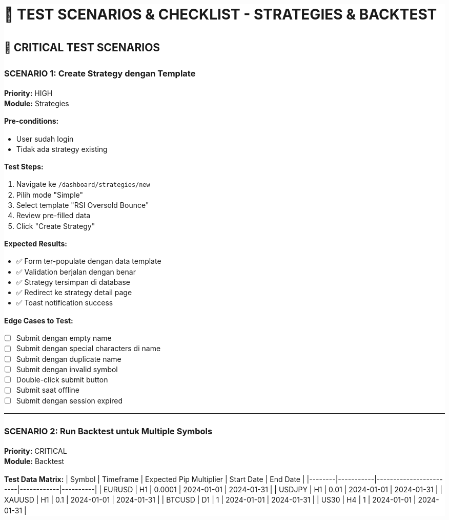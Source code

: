 # 🧪 TEST SCENARIOS & CHECKLIST - STRATEGIES & BACKTEST

## 📝 CRITICAL TEST SCENARIOS

### SCENARIO 1: Create Strategy dengan Template
**Priority:** HIGH  
**Module:** Strategies  

**Pre-conditions:**
- User sudah login
- Tidak ada strategy existing

**Test Steps:**
1. Navigate ke `/dashboard/strategies/new`
2. Pilih mode "Simple"
3. Select template "RSI Oversold Bounce"
4. Review pre-filled data
5. Click "Create Strategy"

**Expected Results:**
- ✅ Form ter-populate dengan data template
- ✅ Validation berjalan dengan benar
- ✅ Strategy tersimpan di database
- ✅ Redirect ke strategy detail page
- ✅ Toast notification success

**Edge Cases to Test:**
- [ ] Submit dengan empty name
- [ ] Submit dengan special characters di name
- [ ] Submit dengan duplicate name
- [ ] Submit dengan invalid symbol
- [ ] Double-click submit button
- [ ] Submit saat offline
- [ ] Submit dengan session expired

---

### SCENARIO 2: Run Backtest untuk Multiple Symbols
**Priority:** CRITICAL  
**Module:** Backtest  

**Test Data Matrix:**
| Symbol | Timeframe | Expected Pip Multiplier | Start Date | End Date |
|--------|-----------|------------------------|------------|----------|
| EURUSD | H1 | 0.0001 | 2024-01-01 | 2024-01-31 |
| USDJPY | H1 | 0.01 | 2024-01-01 | 2024-01-31 |
| XAUUSD | H1 | 0.1 | 2024-01-01 | 2024-01-31 |
| BTCUSD | D1 | 1 | 2024-01-01 | 2024-01-31 |
| US30 | H4 | 1 | 2024-01-01 | 2024-01-31 |
